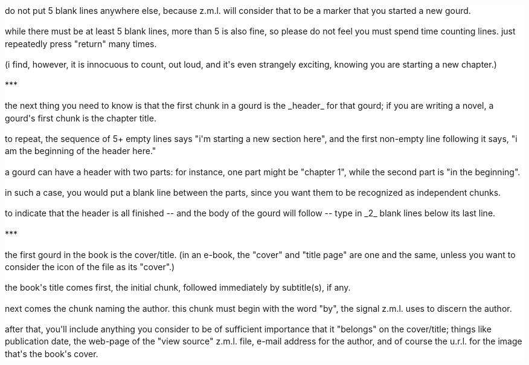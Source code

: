 <p>do not put 5 blank lines anywhere else,
because z.m.l. will consider that to be
a marker that you started a new gourd.</p>

<p>while there must be at least 5 blank lines,
more than 5 is also fine, so please do not
feel you must spend time counting lines.
just repeatedly press "return" many times.</p>

<p>(i find, however, it is innocuous to count,
out loud, and it's even strangely exciting,
knowing you are starting a new chapter.)</p>

<p> ***</p>

<p>the next thing you need to know is that
the first chunk in a gourd is the _header_
for that gourd; if you are writing a novel,
a gourd's first chunk is the chapter title.</p>

<p>to repeat, the sequence of 5+ empty lines
says "i'm starting a new section here", and
the first non-empty line following it says,
"i am the beginning of the header here."</p>

<p>a gourd can have a header with two parts:
for instance, one part might be "chapter 1",
while the second part is "in the beginning".</p>

<p>in such a case, you would put a blank line
between the parts, since you want them
to be recognized as independent chunks.</p>

<p>to indicate that the header is all finished
-- and the body of the gourd will follow --
type in _2_ blank lines below its last line.</p>

<p> ***</p>

<p>the first gourd in the book is the cover/title.
(in an e-book, the "cover" and "title page"
are one and the same, unless you want to
consider the icon of the file as its "cover".)</p>

<p>the book's title comes first, the initial chunk,
followed immediately by subtitle(s), if any.</p>

<p>next comes the chunk naming the author.
this chunk must begin with the word "by",
the signal z.m.l. uses to discern the author.</p>

<p>after that, you'll include anything you consider
to be of sufficient importance that it "belongs"
on the cover/title; things like publication date,
the web-page of the "view source" z.m.l. file,
e-mail address for the author, and of course
the u.r.l. for the image that's the book's cover.</p>
